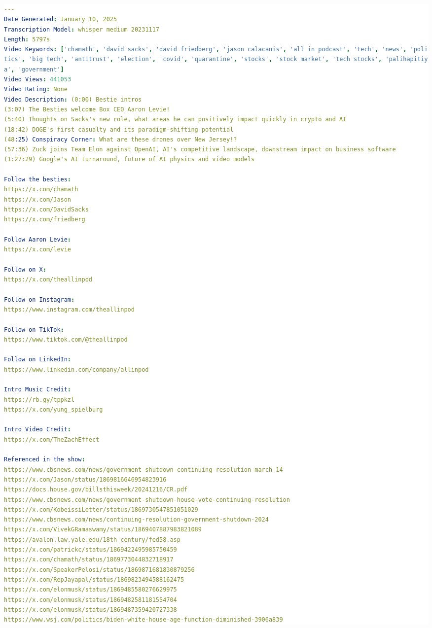 ```yaml
---
Date Generated: January 10, 2025
Transcription Model: whisper medium 20231117
Length: 5797s
Video Keywords: ['chamath', 'david sacks', 'david friedberg', 'jason calacanis', 'all in podcast', 'tech', 'news', 'politics', 'big tech', 'antitrust', 'election', 'covid', 'quarantine', 'stocks', 'stock market', 'tech stocks', 'palihapitiya', 'government']
Video Views: 441053
Video Rating: None
Video Description: (0:00) Bestie intros
(3:07) The Besties welcome Box CEO Aaron Levie!
(5:40) Thoughts on Sacks's new role, what areas he can positively impact quickly in crypto and AI
(18:42) DOGE's first casualty and its paradigm-shifting potential
(48:25) Conspiracy Corner: What are these drones over New Jersey!?
(57:36) Zuck joins Team Elon against OpenAI, AI's competitive landscape, downstream impact on business software
(1:27:29) Google's AI turnaround, future of AI physics and video models

Follow the besties: 
https://x.com/chamath
https://x.com/Jason
https://x.com/DavidSacks
https://x.com/friedberg

Follow Aaron Levie:
https://x.com/levie

Follow on X:
https://x.com/theallinpod

Follow on Instagram:
https://www.instagram.com/theallinpod

Follow on TikTok:
https://www.tiktok.com/@theallinpod

Follow on LinkedIn: 
https://www.linkedin.com/company/allinpod

Intro Music Credit:
https://rb.gy/tppkzl
https://x.com/yung_spielburg

Intro Video Credit:
https://x.com/TheZachEffect

Referenced in the show:
https://www.cbsnews.com/news/government-shutdown-continuing-resolution-march-14
https://x.com/Jason/status/1869816646954823916
https://docs.house.gov/billsthisweek/20241216/CR.pdf
https://www.cbsnews.com/news/government-shutdown-house-vote-continuing-resolution
https://x.com/KobeissiLetter/status/1869730547851051029
https://www.cbsnews.com/news/continuing-resolution-government-shutdown-2024
https://x.com/VivekGRamaswamy/status/1869407887983821089
https://avalon.law.yale.edu/18th_century/fed58.asp
https://x.com/patrickc/status/1869422495985750459
https://x.com/chamath/status/1869773044832718917
https://x.com/SpeakerPelosi/status/1869871681830879256
https://x.com/RepJayapal/status/1869823494588162475
https://x.com/elonmusk/status/1869485580276629975
https://x.com/elonmusk/status/1869482581181554704
https://x.com/elonmusk/status/1869487359420727338
https://www.wsj.com/politics/biden-white-house-age-function-diminished-3906a839
```